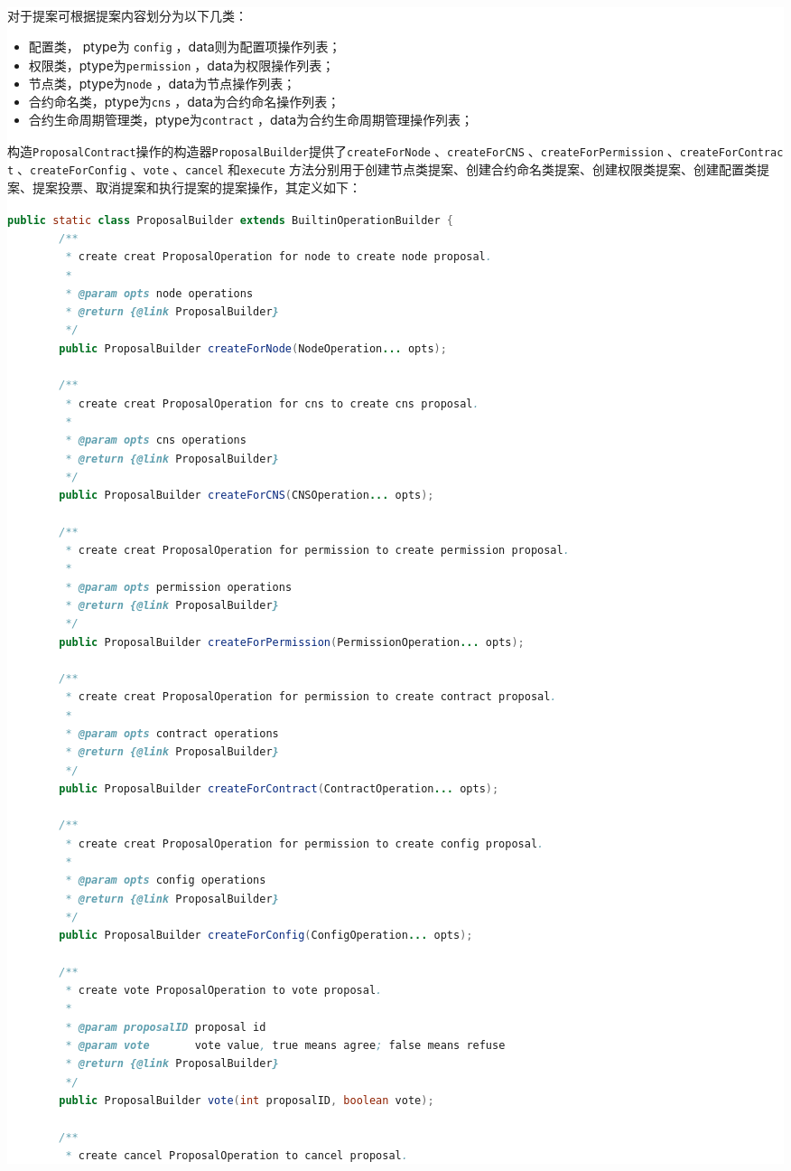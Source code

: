 对于提案可根据提案内容划分为以下几类：

- 配置类， ptype为 `config` ，data则为配置项操作列表；
- 权限类，ptype为`permission` ，data为权限操作列表；
- 节点类，ptype为`node` ，data为节点操作列表；
- 合约命名类，ptype为`cns` ，data为合约命名操作列表；
- 合约生命周期管理类，ptype为`contract` ，data为合约生命周期管理操作列表；

构造`ProposalContract`操作的构造器`ProposalBuilder`提供了`createForNode` 、`createForCNS` 、`createForPermission` 、`createForContract` 、`createForConfig` 、`vote` 、`cancel` 和`execute` 方法分别用于创建节点类提案、创建合约命名类提案、创建权限类提案、创建配置类提案、提案投票、取消提案和执行提案的提案操作，其定义如下：

```java
public static class ProposalBuilder extends BuiltinOperationBuilder {
        /**
         * create creat ProposalOperation for node to create node proposal.
         *
         * @param opts node operations
         * @return {@link ProposalBuilder}
         */
        public ProposalBuilder createForNode(NodeOperation... opts);
  
        /**
         * create creat ProposalOperation for cns to create cns proposal.
         *
         * @param opts cns operations
         * @return {@link ProposalBuilder}
         */
        public ProposalBuilder createForCNS(CNSOperation... opts);
  
        /**
         * create creat ProposalOperation for permission to create permission proposal.
         *
         * @param opts permission operations
         * @return {@link ProposalBuilder}
         */
        public ProposalBuilder createForPermission(PermissionOperation... opts);
  
        /**
         * create creat ProposalOperation for permission to create contract proposal.
         *
         * @param opts contract operations
         * @return {@link ProposalBuilder}
         */
        public ProposalBuilder createForContract(ContractOperation... opts);
  
        /**
         * create creat ProposalOperation for permission to create config proposal.
         *
         * @param opts config operations
         * @return {@link ProposalBuilder}
         */
        public ProposalBuilder createForConfig(ConfigOperation... opts);
  
        /**
         * create vote ProposalOperation to vote proposal.
         *
         * @param proposalID proposal id
         * @param vote       vote value, true means agree; false means refuse
         * @return {@link ProposalBuilder}
         */
        public ProposalBuilder vote(int proposalID, boolean vote);
  
        /**
         * create cancel ProposalOperation to cancel proposal.
```